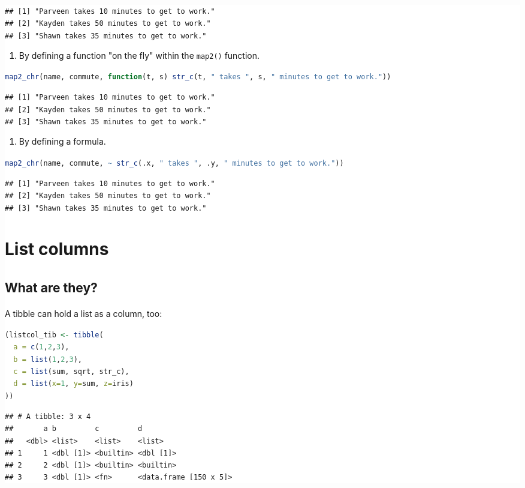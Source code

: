     ## [1] "Parveen takes 10 minutes to get to work."
    ## [2] "Kayden takes 50 minutes to get to work." 
    ## [3] "Shawn takes 35 minutes to get to work."

1.  By defining a function "on the fly" within the `map2()` function.

``` r
map2_chr(name, commute, function(t, s) str_c(t, " takes ", s, " minutes to get to work."))
```

    ## [1] "Parveen takes 10 minutes to get to work."
    ## [2] "Kayden takes 50 minutes to get to work." 
    ## [3] "Shawn takes 35 minutes to get to work."

1.  By defining a formula.

``` r
map2_chr(name, commute, ~ str_c(.x, " takes ", .y, " minutes to get to work."))
```

    ## [1] "Parveen takes 10 minutes to get to work."
    ## [2] "Kayden takes 50 minutes to get to work." 
    ## [3] "Shawn takes 35 minutes to get to work."

List columns
============

What are they?
--------------

A tibble can hold a list as a column, too:

``` r
(listcol_tib <- tibble(
  a = c(1,2,3),
  b = list(1,2,3),
  c = list(sum, sqrt, str_c),
  d = list(x=1, y=sum, z=iris)
))
```

    ## # A tibble: 3 x 4
    ##       a b         c         d                     
    ##   <dbl> <list>    <list>    <list>                
    ## 1     1 <dbl [1]> <builtin> <dbl [1]>             
    ## 2     2 <dbl [1]> <builtin> <builtin>             
    ## 3     3 <dbl [1]> <fn>      <data.frame [150 x 5]>
